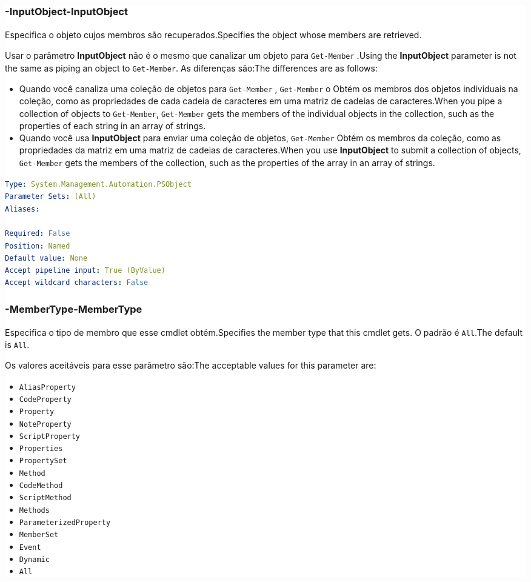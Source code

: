 ### <span data-ttu-id="7f4be-156">-InputObject</span><span class="sxs-lookup"><span data-stu-id="7f4be-156">-InputObject</span></span>

<span data-ttu-id="7f4be-157">Especifica o objeto cujos membros são recuperados.</span><span class="sxs-lookup"><span data-stu-id="7f4be-157">Specifies the object whose members are retrieved.</span></span>

<span data-ttu-id="7f4be-158">Usar o parâmetro **InputObject** não é o mesmo que canalizar um objeto para `Get-Member` .</span><span class="sxs-lookup"><span data-stu-id="7f4be-158">Using the **InputObject** parameter is not the same as piping an object to `Get-Member`.</span></span> <span data-ttu-id="7f4be-159">As diferenças são:</span><span class="sxs-lookup"><span data-stu-id="7f4be-159">The differences are as follows:</span></span>

- <span data-ttu-id="7f4be-160">Quando você canaliza uma coleção de objetos para `Get-Member` , `Get-Member` o Obtém os membros dos objetos individuais na coleção, como as propriedades de cada cadeia de caracteres em uma matriz de cadeias de caracteres.</span><span class="sxs-lookup"><span data-stu-id="7f4be-160">When you pipe a collection of objects to `Get-Member`, `Get-Member` gets the members of the individual objects in the collection, such as the properties of each string in an array of strings.</span></span>
- <span data-ttu-id="7f4be-161">Quando você usa **InputObject** para enviar uma coleção de objetos, `Get-Member` Obtém os membros da coleção, como as propriedades da matriz em uma matriz de cadeias de caracteres.</span><span class="sxs-lookup"><span data-stu-id="7f4be-161">When you use **InputObject** to submit a collection of objects, `Get-Member` gets the members of the collection, such as the properties of the array in an array of strings.</span></span>

```yaml
Type: System.Management.Automation.PSObject
Parameter Sets: (All)
Aliases:

Required: False
Position: Named
Default value: None
Accept pipeline input: True (ByValue)
Accept wildcard characters: False
```

### <span data-ttu-id="7f4be-162">-MemberType</span><span class="sxs-lookup"><span data-stu-id="7f4be-162">-MemberType</span></span>

<span data-ttu-id="7f4be-163">Especifica o tipo de membro que esse cmdlet obtém.</span><span class="sxs-lookup"><span data-stu-id="7f4be-163">Specifies the member type that this cmdlet gets.</span></span> <span data-ttu-id="7f4be-164">O padrão é `All`.</span><span class="sxs-lookup"><span data-stu-id="7f4be-164">The default is `All`.</span></span>

<span data-ttu-id="7f4be-165">Os valores aceitáveis para esse parâmetro são:</span><span class="sxs-lookup"><span data-stu-id="7f4be-165">The acceptable values for this parameter are:</span></span>

- `AliasProperty`
- `CodeProperty`
- `Property`
- `NoteProperty`
- `ScriptProperty`
- `Properties`
- `PropertySet`
- `Method`
- `CodeMethod`
- `ScriptMethod`
- `Methods`
- `ParameterizedProperty`
- `MemberSet`
- `Event`
- `Dynamic`
- `All`
